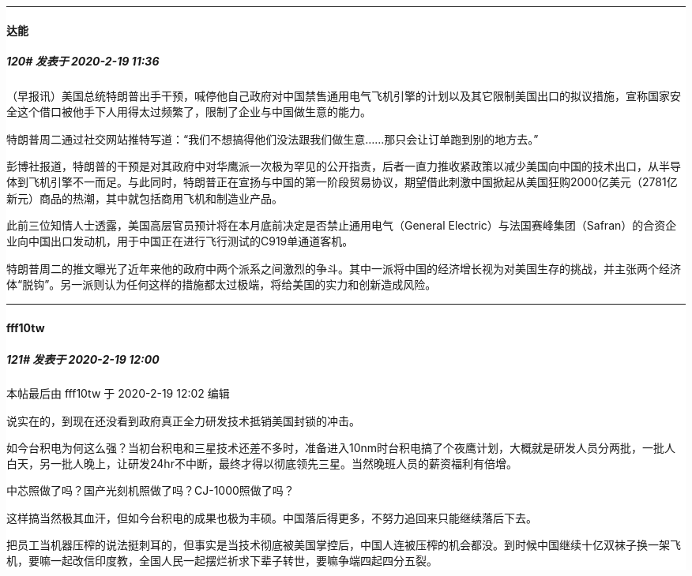 -----

####  达能  
##### 120#       发表于 2020-2-19 11:36


（早报讯）美国总统特朗普出手干预，喊停他自己政府对中国禁售通用电气飞机引擎的计划以及其它限制美国出口的拟议措施，宣称国家安全这个借口被他手下人用得太过频繁了，限制了企业与中国做生意的能力。


特朗普周二通过社交网站推特写道：“我们不想搞得他们没法跟我们做生意……那只会让订单跑到别的地方去。”


彭博社报道，特朗普的干预是对其政府中对华鹰派一次极为罕见的公开指责，后者一直力推收紧政策以减少美国向中国的技术出口，从半导体到飞机引擎不一而足。与此同时，特朗普正在宣扬与中国的第一阶段贸易协议，期望借此刺激中国掀起从美国狂购2000亿美元（2781亿新元）商品的热潮，其中就包括商用飞机和制造业产品。


此前三位知情人士透露，美国高层官员预计将在本月底前决定是否禁止通用电气（General Electric）与法国赛峰集团（Safran）的合资企业向中国出口发动机，用于中国正在进行飞行测试的C919单通道客机。


特朗普周二的推文曝光了近年来他的政府中两个派系之间激烈的争斗。其中一派将中国的经济增长视为对美国生存的挑战，并主张两个经济体“脱钩”。另一派则认为任何这样的措施都太过极端，将给美国的实力和创新造成风险。


-----

####  fff10tw  
##### 121#       发表于 2020-2-19 12:00


 本帖最后由 fff10tw 于 2020-2-19 12:02 编辑 

说实在的，到现在还没看到政府真正全力研发技术抵销美国封锁的冲击。

如今台积电为何这么强？当初台积电和三星技术还差不多时，准备进入10nm时台积电搞了个夜鹰计划，大概就是研发人员分两批，一批人白天，另一批人晚上，让研发24hr不中断，最终才得以彻底领先三星。当然晚班人员的薪资福利有倍增。

中芯照做了吗？国产光刻机照做了吗？CJ-1000照做了吗？

这样搞当然极其血汗，但如今台积电的成果也极为丰硕。中国落后得更多，不努力追回来只能继续落后下去。

把员工当机器压榨的说法挺刺耳的，但事实是当技术彻底被美国掌控后，中国人连被压榨的机会都没。到时候中国继续十亿双袜子换一架飞机，要嘛一起改信印度教，全国人民一起摆烂祈求下辈子转世，要嘛争端四起四分五裂。


                                             